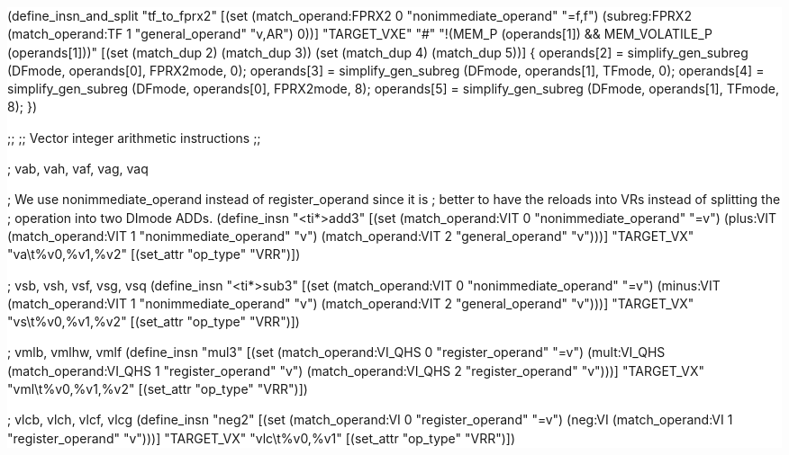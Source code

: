 (define_insn_and_split "tf_to_fprx2"
  [(set (match_operand:FPRX2            0 "nonimmediate_operand" "=f,f")
	(subreg:FPRX2 (match_operand:TF 1 "general_operand"       "v,AR") 0))]
  "TARGET_VXE"
  "#"
  "!(MEM_P (operands[1]) && MEM_VOLATILE_P (operands[1]))"
  [(set (match_dup 2) (match_dup 3))
   (set (match_dup 4) (match_dup 5))]
{
  operands[2] = simplify_gen_subreg (DFmode, operands[0], FPRX2mode, 0);
  operands[3] = simplify_gen_subreg (DFmode, operands[1], TFmode, 0);
  operands[4] = simplify_gen_subreg (DFmode, operands[0], FPRX2mode, 8);
  operands[5] = simplify_gen_subreg (DFmode, operands[1], TFmode, 8);
})


;;
;; Vector integer arithmetic instructions
;;

; vab, vah, vaf, vag, vaq

; We use nonimmediate_operand instead of register_operand since it is
; better to have the reloads into VRs instead of splitting the
; operation into two DImode ADDs.
(define_insn "<ti*>add<mode>3"
  [(set (match_operand:VIT           0 "nonimmediate_operand" "=v")
	(plus:VIT (match_operand:VIT 1 "nonimmediate_operand"  "v")
		  (match_operand:VIT 2 "general_operand"       "v")))]
  "TARGET_VX"
  "va<bhfgq>\t%v0,%v1,%v2"
  [(set_attr "op_type" "VRR")])

; vsb, vsh, vsf, vsg, vsq
(define_insn "<ti*>sub<mode>3"
  [(set (match_operand:VIT            0 "nonimmediate_operand" "=v")
	(minus:VIT (match_operand:VIT 1 "nonimmediate_operand"  "v")
		   (match_operand:VIT 2 "general_operand"       "v")))]
  "TARGET_VX"
  "vs<bhfgq>\t%v0,%v1,%v2"
  [(set_attr "op_type" "VRR")])

; vmlb, vmlhw, vmlf
(define_insn "mul<mode>3"
  [(set (match_operand:VI_QHS              0 "register_operand" "=v")
	(mult:VI_QHS (match_operand:VI_QHS 1 "register_operand"  "v")
		     (match_operand:VI_QHS 2 "register_operand"  "v")))]
  "TARGET_VX"
  "vml<bhfgq><w>\t%v0,%v1,%v2"
  [(set_attr "op_type" "VRR")])

; vlcb, vlch, vlcf, vlcg
(define_insn "neg<mode>2"
  [(set (match_operand:VI         0 "register_operand" "=v")
	(neg:VI (match_operand:VI 1 "register_operand"  "v")))]
  "TARGET_VX"
  "vlc<bhfgq>\t%v0,%v1"
  [(set_attr "op_type" "VRR")])
